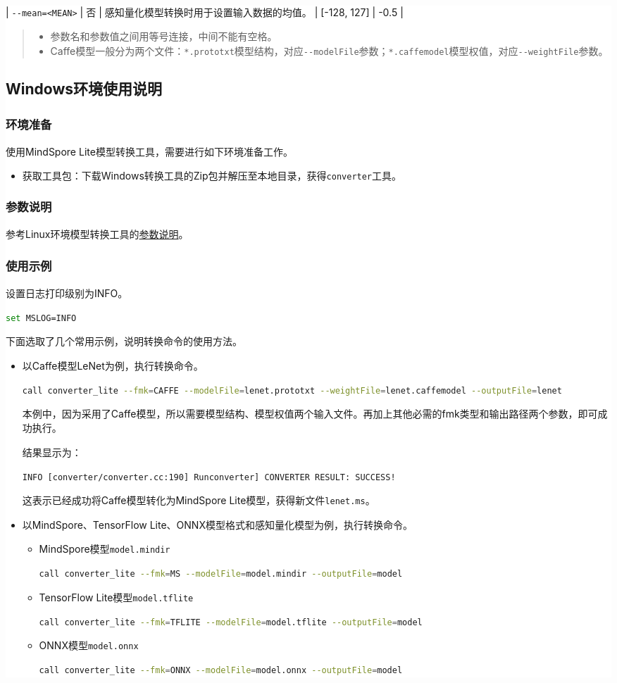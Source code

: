 | `--mean=<MEAN>` | 否 | 感知量化模型转换时用于设置输入数据的均值。 | [-128, 127] | -0.5 |

> - 参数名和参数值之间用等号连接，中间不能有空格。
> - Caffe模型一般分为两个文件：`*.prototxt`模型结构，对应`--modelFile`参数；`*.caffemodel`模型权值，对应`--weightFile`参数。

## Windows环境使用说明

### 环境准备

使用MindSpore Lite模型转换工具，需要进行如下环境准备工作。

- 获取工具包：下载Windows转换工具的Zip包并解压至本地目录，获得`converter`工具。

### 参数说明

参考Linux环境模型转换工具的[参数说明](https://www.mindspore.cn/lite/tutorial/zh-CN/master/use/converter_tool.html#id4)。

### 使用示例

设置日志打印级别为INFO。
```bash
set MSLOG=INFO
```

下面选取了几个常用示例，说明转换命令的使用方法。

- 以Caffe模型LeNet为例，执行转换命令。

   ```bash
   call converter_lite --fmk=CAFFE --modelFile=lenet.prototxt --weightFile=lenet.caffemodel --outputFile=lenet
   ```

   本例中，因为采用了Caffe模型，所以需要模型结构、模型权值两个输入文件。再加上其他必需的fmk类型和输出路径两个参数，即可成功执行。

   结果显示为：
   ```
   INFO [converter/converter.cc:190] Runconverter] CONVERTER RESULT: SUCCESS!
   ```
   这表示已经成功将Caffe模型转化为MindSpore Lite模型，获得新文件`lenet.ms`。
   
- 以MindSpore、TensorFlow Lite、ONNX模型格式和感知量化模型为例，执行转换命令。

   - MindSpore模型`model.mindir`
      ```bash
      call converter_lite --fmk=MS --modelFile=model.mindir --outputFile=model
      ```
   
   - TensorFlow Lite模型`model.tflite`
      ```bash
      call converter_lite --fmk=TFLITE --modelFile=model.tflite --outputFile=model
      ```
   
   - ONNX模型`model.onnx`
      ```bash
      call converter_lite --fmk=ONNX --modelFile=model.onnx --outputFile=model
      ```

